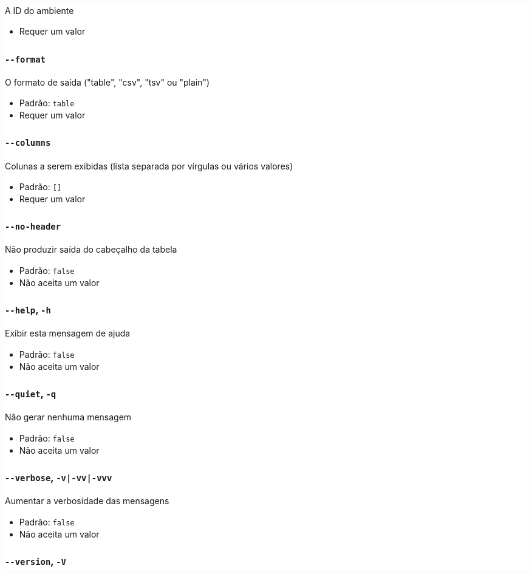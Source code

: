 

A ID do ambiente
- Requer um valor


### `--format`

O formato de saída (&quot;table&quot;, &quot;csv&quot;, &quot;tsv&quot; ou &quot;plain&quot;)
- Padrão: `table`
- Requer um valor


### `--columns`

Colunas a serem exibidas (lista separada por vírgulas ou vários valores)
- Padrão: `[]`
- Requer um valor


### `--no-header`

Não produzir saída do cabeçalho da tabela
- Padrão: `false`
- Não aceita um valor



### `--help`, `-h`



Exibir esta mensagem de ajuda
- Padrão: `false`
- Não aceita um valor



### `--quiet`, `-q`



Não gerar nenhuma mensagem
- Padrão: `false`
- Não aceita um valor



### `--verbose`, `-v|-vv|-vvv`



Aumentar a verbosidade das mensagens
- Padrão: `false`
- Não aceita um valor



### `--version`, `-V`

